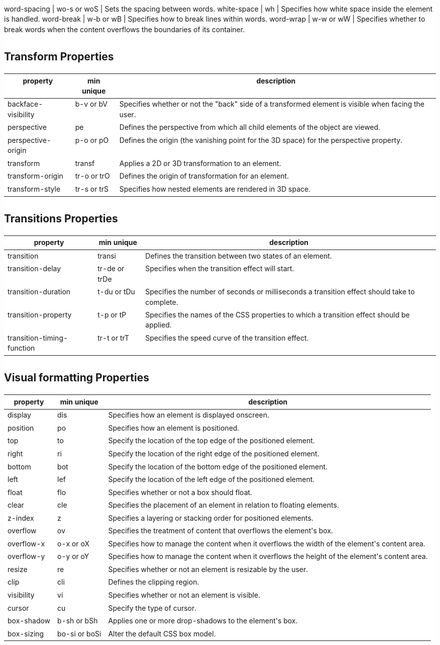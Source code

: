 word-spacing | wo-s or woS | Sets the spacing between words.
white-space | wh | Specifies how white space inside the element is handled.
word-break | w-b or wB | Specifies how to break lines within words.
word-wrap | w-w or wW | Specifies whether to break words when the content overflows the boundaries of its container.

## Transform Properties
property | min unique | description
--- | --- | ---
backface-visibility | b-v or bV | Specifies whether or not the "back" side of a transformed element is visible when facing the user.
perspective | pe | Defines the perspective from which all child elements of the object are viewed.
perspective-origin | p-o or pO | Defines the origin (the vanishing point for the 3D space) for the perspective property.
transform | transf | Applies a 2D or 3D transformation to an element.
transform-origin | tr-o or trO | Defines the origin of transformation for an element.
transform-style | tr-s or trS | Specifies how nested elements are rendered in 3D space.

## Transitions Properties
property | min unique | description
--- | --- | ---
transition | transi | Defines the transition between two states of an element.
transition-delay | tr-de or trDe | Specifies when the transition effect will start.
transition-duration | t-du or tDu | Specifies the number of seconds or milliseconds a transition effect should take to complete.
transition-property | t-p or tP | Specifies the names of the CSS properties to which a transition effect should be applied.
transition-timing-function | tr-t or trT | Specifies the speed curve of the transition effect.

## Visual formatting Properties
property | min unique | description
--- | --- | ---
display | dis | Specifies how an element is displayed onscreen.
position | po | Specifies how an element is positioned.
top | to | Specify the location of the top edge of the positioned element.
right | ri | Specify the location of the right edge of the positioned element.
bottom | bot | Specify the location of the bottom edge of the positioned element.
left | lef | Specify the location of the left edge of the positioned element.
float | flo | Specifies whether or not a box should float.
clear | cle | Specifies the placement of an element in relation to floating elements.
z-index | z | Specifies a layering or stacking order for positioned elements.
overflow | ov | Specifies the treatment of content that overflows the element's box.
overflow-x | o-x or oX | Specifies how to manage the content when it overflows the width of the element's content area.
overflow-y | o-y or oY | Specifies how to manage the content when it overflows the height of the element's content area.
resize | re | Specifies whether or not an element is resizable by the user.
clip | cli | Defines the clipping region.
visibility | vi | Specifies whether or not an element is visible.
cursor | cu | Specify the type of cursor.
box-shadow | b-sh or bSh | Applies one or more drop-shadows to the element's box.
box-sizing | bo-si or boSi | Alter the default CSS box model.
